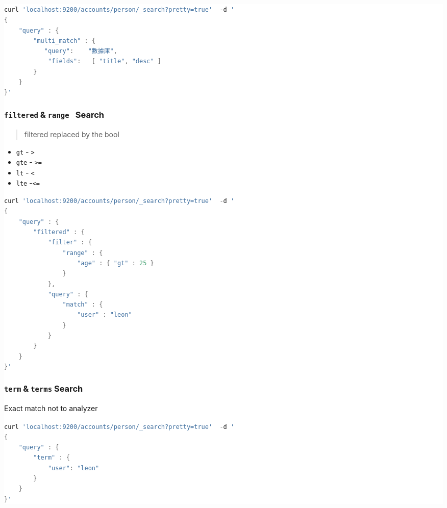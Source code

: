 ```go
curl 'localhost:9200/accounts/person/_search?pretty=true'  -d '
{
    "query" : {
        "multi_match" : {
           "query":    "數據庫",
        	"fields":   [ "title", "desc" ]
        }
    }
}'
```

### `filtered` & `range ` Search

> filtered replaced by the bool

* `gt` - `>`
* `gte` - `>=`
* `lt` - `<`
* `lte` -`<=`

```go
curl 'localhost:9200/accounts/person/_search?pretty=true'  -d '
{
    "query" : {
        "filtered" : {
            "filter" : {
                "range" : {
                    "age" : { "gt" : 25 }
                }
            },
            "query" : {
                "match" : {
                    "user" : "leon"
                }
            }
        }
    }
}'
```

### `term` & `terms` Search

Exact match not to analyzer

```go
curl 'localhost:9200/accounts/person/_search?pretty=true'  -d '
{
    "query" : {
        "term" : {
            "user": "leon"
        }
    }
}'
```
